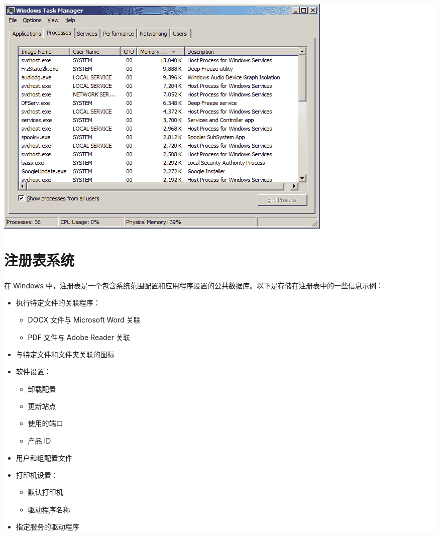 ![](img/b604f103-6f56-472c-892b-76c701360402.png)

# 注册表系统

在 Windows 中，注册表是一个包含系统范围配置和应用程序设置的公共数据库。以下是存储在注册表中的一些信息示例：

+   执行特定文件的关联程序：

    +   DOCX 文件与 Microsoft Word 关联

    +   PDF 文件与 Adobe Reader 关联

+   与特定文件和文件夹关联的图标

+   软件设置：

    +   卸载配置

    +   更新站点

    +   使用的端口

    +   产品 ID

+   用户和组配置文件

+   打印机设置：

    +   默认打印机

    +   驱动程序名称

+   指定服务的驱动程序
